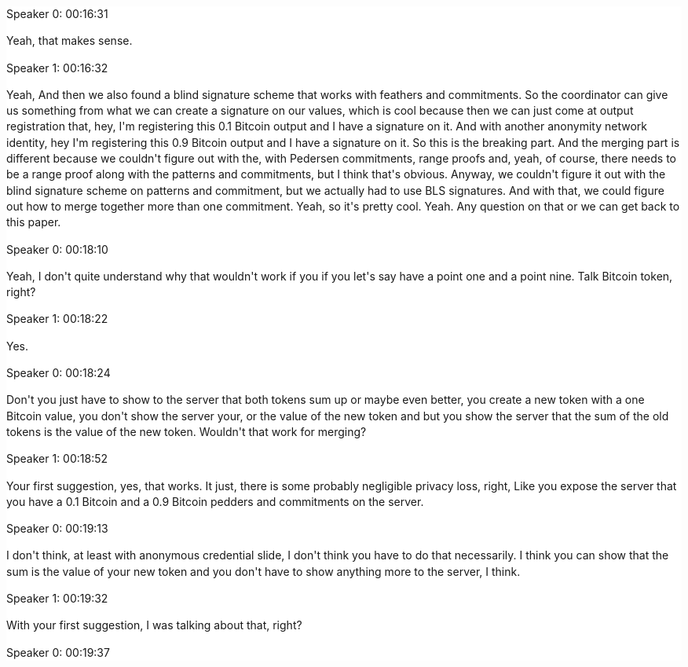 Speaker 0: 00:16:31

Yeah, that makes sense.

Speaker 1: 00:16:32

Yeah, And then we also found a blind signature scheme that works with feathers and commitments.
So the coordinator can give us something from what we can create a signature on our values, which is cool because then we can just come at output registration that, hey, I'm registering this 0.1 Bitcoin output and I have a signature on it.
And with another anonymity network identity, hey I'm registering this 0.9 Bitcoin output and I have a signature on it.
So this is the breaking part.
And the merging part is different because we couldn't figure out with the, with Pedersen commitments, range proofs and, yeah, of course, there needs to be a range proof along with the patterns and commitments, but I think that's obvious.
Anyway, we couldn't figure it out with the blind signature scheme on patterns and commitment, but we actually had to use BLS signatures.
And with that, we could figure out how to merge together more than one commitment.
Yeah, so it's pretty cool.
Yeah.
Any question on that or we can get back to this paper.

Speaker 0: 00:18:10

Yeah, I don't quite understand why that wouldn't work if you if you let's say have a point one and a point nine.
Talk Bitcoin token, right?

Speaker 1: 00:18:22

Yes.

Speaker 0: 00:18:24

Don't you just have to show to the server that both tokens sum up or maybe even better, you create a new token with a one Bitcoin value, you don't show the server your, or the value of the new token and but you show the server that the sum of the old tokens is the value of the new token.
Wouldn't that work for merging?

Speaker 1: 00:18:52

Your first suggestion, yes, that works.
It just, there is some probably negligible privacy loss, right, Like you expose the server that you have a 0.1 Bitcoin and a 0.9 Bitcoin pedders and commitments on the server.

Speaker 0: 00:19:13

I don't think, at least with anonymous credential slide, I don't think you have to do that necessarily.
I think you can show that the sum is the value of your new token and you don't have to show anything more to the server, I think.

Speaker 1: 00:19:32

With your first suggestion, I was talking about that, right?

Speaker 0: 00:19:37
